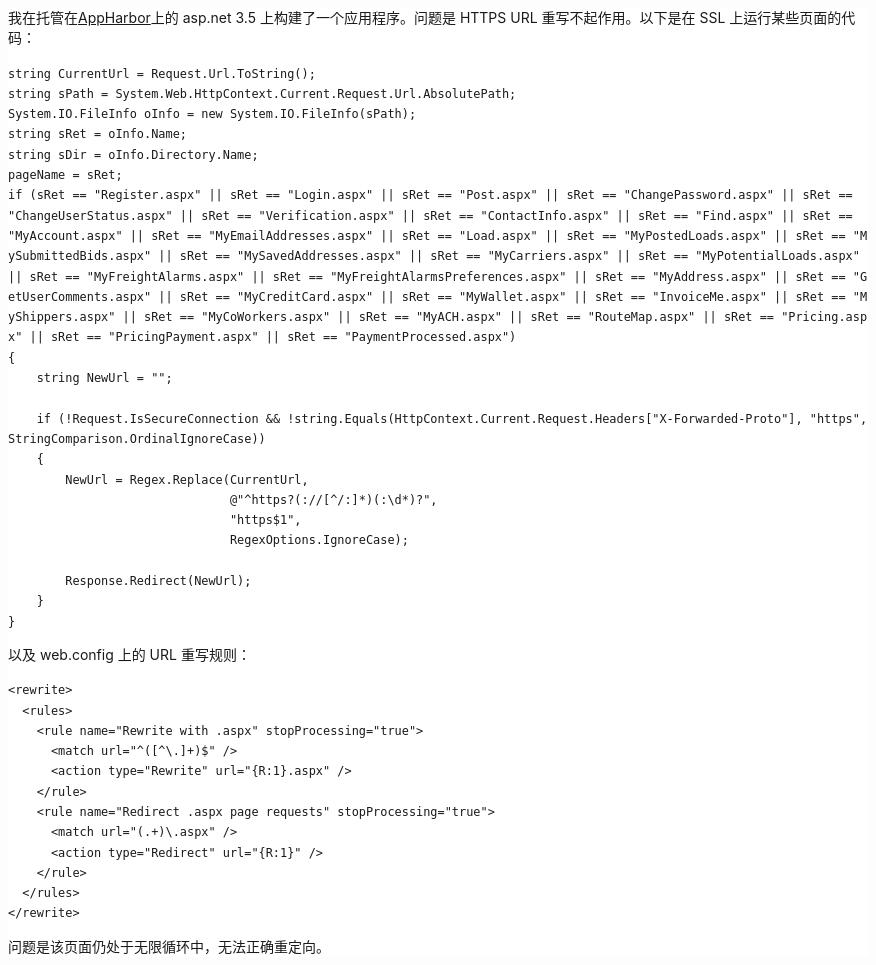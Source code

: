 我在托管在[AppHarbor](https://appharbor.com/)上的 asp.net 3.5 上构建了一个应用程序。问题是 HTTPS URL 重写不起作用。以下是在 SSL 上运行某些页面的代码：

```
string CurrentUrl = Request.Url.ToString();
string sPath = System.Web.HttpContext.Current.Request.Url.AbsolutePath;      
System.IO.FileInfo oInfo = new System.IO.FileInfo(sPath);
string sRet = oInfo.Name;       
string sDir = oInfo.Directory.Name;     
pageName = sRet;
if (sRet == "Register.aspx" || sRet == "Login.aspx" || sRet == "Post.aspx" || sRet == "ChangePassword.aspx" || sRet == "ChangeUserStatus.aspx" || sRet == "Verification.aspx" || sRet == "ContactInfo.aspx" || sRet == "Find.aspx" || sRet == "MyAccount.aspx" || sRet == "MyEmailAddresses.aspx" || sRet == "Load.aspx" || sRet == "MyPostedLoads.aspx" || sRet == "MySubmittedBids.aspx" || sRet == "MySavedAddresses.aspx" || sRet == "MyCarriers.aspx" || sRet == "MyPotentialLoads.aspx" || sRet == "MyFreightAlarms.aspx" || sRet == "MyFreightAlarmsPreferences.aspx" || sRet == "MyAddress.aspx" || sRet == "GetUserComments.aspx" || sRet == "MyCreditCard.aspx" || sRet == "MyWallet.aspx" || sRet == "InvoiceMe.aspx" || sRet == "MyShippers.aspx" || sRet == "MyCoWorkers.aspx" || sRet == "MyACH.aspx" || sRet == "RouteMap.aspx" || sRet == "Pricing.aspx" || sRet == "PricingPayment.aspx" || sRet == "PaymentProcessed.aspx")
{
    string NewUrl = "";

    if (!Request.IsSecureConnection && !string.Equals(HttpContext.Current.Request.Headers["X-Forwarded-Proto"], "https", StringComparison.OrdinalIgnoreCase))
    {
        NewUrl = Regex.Replace(CurrentUrl,
                               @"^https?(://[^/:]*)(:\d*)?", 
                               "https$1", 
                               RegexOptions.IgnoreCase);

        Response.Redirect(NewUrl);
    }
} 
```

以及 web.config 上的 URL 重写规则：

```
<rewrite>
  <rules>
    <rule name="Rewrite with .aspx" stopProcessing="true">
      <match url="^([^\.]+)$" />
      <action type="Rewrite" url="{R:1}.aspx" />
    </rule>
    <rule name="Redirect .aspx page requests" stopProcessing="true">
      <match url="(.+)\.aspx" />
      <action type="Redirect" url="{R:1}" />
    </rule>
  </rules>
</rewrite> 
```

问题是该页面仍处于无限循环中，无法正确重定向。
